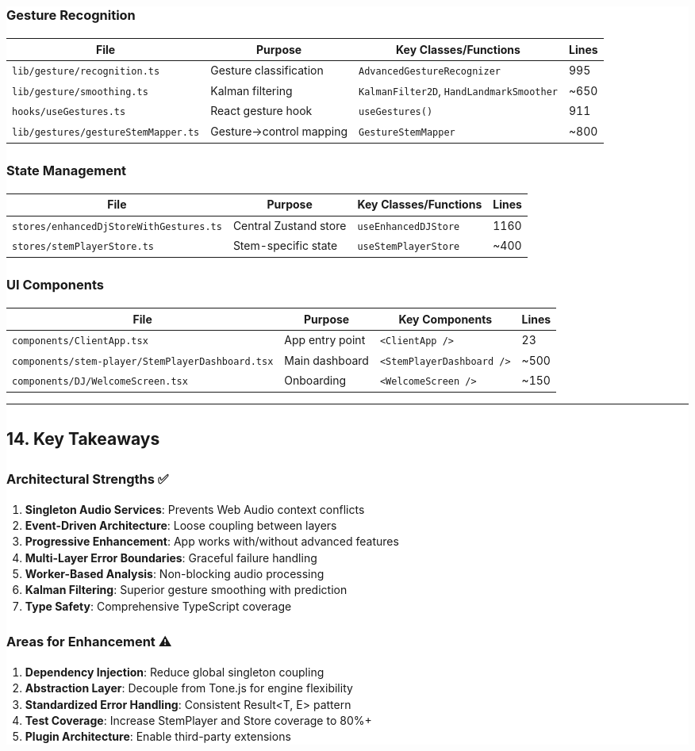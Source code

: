 ### Gesture Recognition

| File                                | Purpose                 | Key Classes/Functions                    | Lines |
| ----------------------------------- | ----------------------- | ---------------------------------------- | ----- |
| `lib/gesture/recognition.ts`        | Gesture classification  | `AdvancedGestureRecognizer`              | 995   |
| `lib/gesture/smoothing.ts`          | Kalman filtering        | `KalmanFilter2D`, `HandLandmarkSmoother` | ~650  |
| `hooks/useGestures.ts`              | React gesture hook      | `useGestures()`                          | 911   |
| `lib/gestures/gestureStemMapper.ts` | Gesture→control mapping | `GestureStemMapper`                      | ~800  |

### State Management

| File                                    | Purpose               | Key Classes/Functions | Lines |
| --------------------------------------- | --------------------- | --------------------- | ----- |
| `stores/enhancedDjStoreWithGestures.ts` | Central Zustand store | `useEnhancedDJStore`  | 1160  |
| `stores/stemPlayerStore.ts`             | Stem-specific state   | `useStemPlayerStore`  | ~400  |

### UI Components

| File                                             | Purpose         | Key Components            | Lines |
| ------------------------------------------------ | --------------- | ------------------------- | ----- |
| `components/ClientApp.tsx`                       | App entry point | `<ClientApp />`           | 23    |
| `components/stem-player/StemPlayerDashboard.tsx` | Main dashboard  | `<StemPlayerDashboard />` | ~500  |
| `components/DJ/WelcomeScreen.tsx`                | Onboarding      | `<WelcomeScreen />`       | ~150  |

---

## 14. Key Takeaways

### Architectural Strengths ✅

1. **Singleton Audio Services**: Prevents Web Audio context conflicts
2. **Event-Driven Architecture**: Loose coupling between layers
3. **Progressive Enhancement**: App works with/without advanced features
4. **Multi-Layer Error Boundaries**: Graceful failure handling
5. **Worker-Based Analysis**: Non-blocking audio processing
6. **Kalman Filtering**: Superior gesture smoothing with prediction
7. **Type Safety**: Comprehensive TypeScript coverage

### Areas for Enhancement ⚠️

1. **Dependency Injection**: Reduce global singleton coupling
2. **Abstraction Layer**: Decouple from Tone.js for engine flexibility
3. **Standardized Error Handling**: Consistent Result<T, E> pattern
4. **Test Coverage**: Increase StemPlayer and Store coverage to 80%+
5. **Plugin Architecture**: Enable third-party extensions
